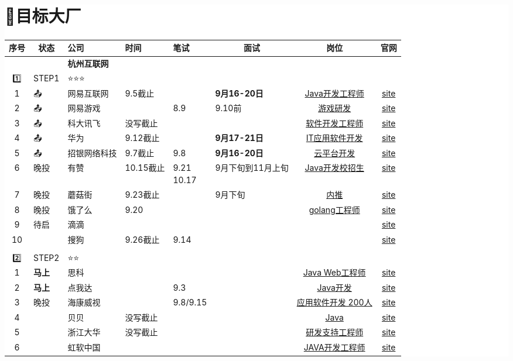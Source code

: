# :rocket:目标大厂

|  序号   | 状态     | 公司                       | 时间                                           | 笔试            | 面试              |                             岗位                             |                             官网                             |
| :-----: | -------- | :------------------------- | :--------------------------------------------- | :-------------- | ----------------- | :----------------------------------------------------------: | :----------------------------------------------------------: |
|         |          | **杭州互联网**             |                                                |                 |                   |                                                              |                                                              |
|  :one:  | STEP1    | ⭐️⭐️⭐️                        |                                                |                 |                   |                                                              |                                                              |
|    1    | 📤        | 网易互联网                 | 9.5截止                                        |                 | **9月16-20日**    | [Java开发工程师](https://campus.163.com/app/jobDetail/index?id=102) | [site](https://campus.163.com/app/campus/recruitment4campus) |
|    2    | 📤        | 网易游戏                   |                                                | 8.9             | 9.10前            | [游戏研发](http://game.campus.163.com/2018/zhiwei/zaixian/jsl/2018/06/27/29329_760517.html#jobList) |           [site](https://campus.163.com/app/hy/lh)           |
|    3    | 📤        | 科大讯飞                   | 没写截止                                       |                 |                   | [软件开发工程师](https://iflytek.cheng95.com/position/detail?channel=2&id=22) |             [site](https://iflytek.cheng95.com/)             |
|    4    | 📤        | 华为                       | 9.12截止                                       |                 | **9月17-21日**    | [IT应用软件开发](http://career.huawei.com/reccampportal/campus4_index.html#campus4/pages/joblist/jobDetail.html?jobId=53166&d=1533868343159&type=2&jobFamClsCode=JFC1) | [site](http://career.huawei.com/reccampportal/next/mini/index.html) |
|    5    | 📤        | 招银网络科技               | 9.7截止                                        | 9.8             | **9月16-20日**    | [云平台开发](https://cmbnt.cmbchina.com/zhaopin/PositionDetail.aspx?id=211) |   [site](http://cmbnt.cmbchina.com/2019campus/index.html)    |
|    6    | 晚投     | 有赞                       | 10.15截止                                      | 9.21<br />10.17 | 9月下旬到11月上旬 | [Java开发校招生](https://www.shixiseng.com/website/youzan/campus-recruit.html) | [site](https://www.shixiseng.com/website/youzan/campus-recruit.html) |
|    7    | 晚投     | 蘑菇街                     | 9.23截止                                       |                 | 9月下旬           |        [内推](https://www.nowcoder.com/discuss/99233)        |      [site](http://job.mogujie.com/#/campus?_k=79c8ui)       |
|    8    | 晚投     | 饿了么                     | 9.20                                           |                 |                   | [golang工程师](https://campus.ele.me/job/5b5ed00d519aea016dfc30b6) |          [site](https://campus.ele.me/campus/list)           |
|    9    | 待启     | 滴滴                       |                                                |                 |                   |                                                              |         [site](http://campus.didichuxing.com/campus)         |
|   10    |          | 搜狗                       | 9.26截止                                       | 9.14            |                   |                                                              |          [site](http://campus.sogou.com/post.html)           |
|         |          |                            |                                                |                 |                   |                                                              |                                                              |
|  :two:  | STEP2    | ⭐️⭐️                         |                                                |                 |                   |                                                              |                                                              |
|    1    | **马上** | 思科                       |                                                |                 |                   | [Java Web工程师](http://campus.51job.com/cisco2019/jobsxqskcnm.html) |     [site](http://campus.51job.com/cisco2019/jobs.html)      |
|    2    | **马上** | 点我达                     |                                                | 9.3             |                   | [Java开发](http://job.dianwoda.com/#/detail?id=1187ab00-5671-45e1-8f03-7123594ed1fa) |         [site](http://job.dianwoda.com/active.html)          |
|    3    | 晚投     | 海康威视                   |                                                | 9.8/9.15        |                   | [应用软件开发 200人](http://campus.hikvision.com/zpdetail/150160563?r=&p=1%5E1&c=3301&d=&k=) |             [site](http://campus.hikvision.com/)             |
|    4    |          | 贝贝                       | 没写截止                                       |                 |                   |         [Java](http://campus.beibei.com/index3.html)         |         [site](http://campus.beibei.com/index3.html)         |
|    5    |          | 浙江大华                   | 没写截止                                       |                 |                   | [研发支持工程师](http://dahua.zhiye.com/zpdetail/230192018?r=&p=1%5E16&c=3300&d=&k=) | [site](http://dahua.zhiye.com/campus?r=&p=1^16&c=3300&d=&k=#jlt) |
|    6    |          | 虹软中国                   |                                                |                 |                   | [JAVA开发工程师](http://job.arcsoft.com.cn/JobList.aspx?flag=2) |    [site](http://job.arcsoft.com.cn/JobList.aspx?flag=2)     |
